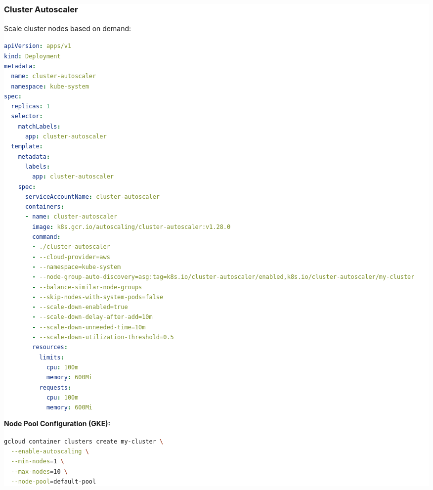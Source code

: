 ### Cluster Autoscaler

Scale cluster nodes based on demand:

```yaml
apiVersion: apps/v1
kind: Deployment
metadata:
  name: cluster-autoscaler
  namespace: kube-system
spec:
  replicas: 1
  selector:
    matchLabels:
      app: cluster-autoscaler
  template:
    metadata:
      labels:
        app: cluster-autoscaler
    spec:
      serviceAccountName: cluster-autoscaler
      containers:
      - name: cluster-autoscaler
        image: k8s.gcr.io/autoscaling/cluster-autoscaler:v1.28.0
        command:
        - ./cluster-autoscaler
        - --cloud-provider=aws
        - --namespace=kube-system
        - --node-group-auto-discovery=asg:tag=k8s.io/cluster-autoscaler/enabled,k8s.io/cluster-autoscaler/my-cluster
        - --balance-similar-node-groups
        - --skip-nodes-with-system-pods=false
        - --scale-down-enabled=true
        - --scale-down-delay-after-add=10m
        - --scale-down-unneeded-time=10m
        - --scale-down-utilization-threshold=0.5
        resources:
          limits:
            cpu: 100m
            memory: 600Mi
          requests:
            cpu: 100m
            memory: 600Mi
```

**Node Pool Configuration (GKE):**

```bash
gcloud container clusters create my-cluster \
  --enable-autoscaling \
  --min-nodes=1 \
  --max-nodes=10 \
  --node-pool=default-pool
```
